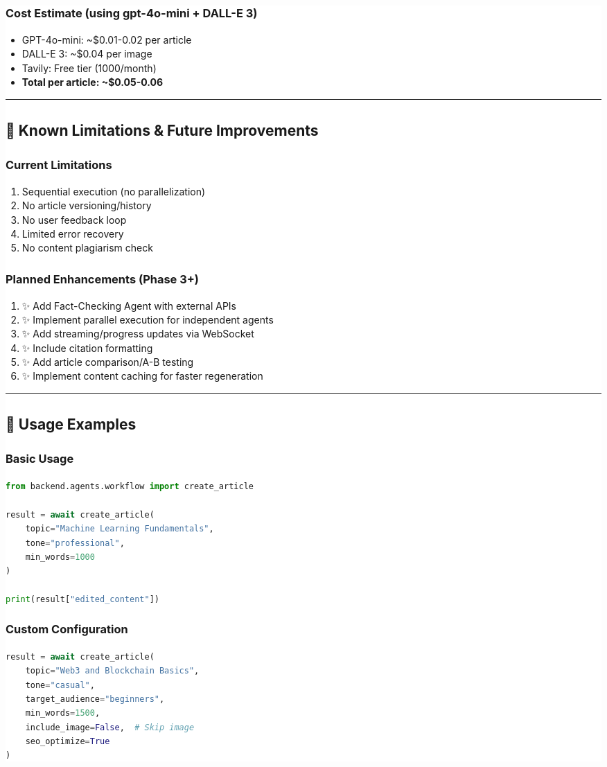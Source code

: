### **Cost Estimate (using gpt-4o-mini + DALL-E 3)**
- GPT-4o-mini: ~$0.01-0.02 per article
- DALL-E 3: ~$0.04 per image
- Tavily: Free tier (1000/month)
- **Total per article: ~$0.05-0.06**

---

## 🐛 Known Limitations & Future Improvements

### **Current Limitations**
1. Sequential execution (no parallelization)
2. No article versioning/history
3. No user feedback loop
4. Limited error recovery
5. No content plagiarism check

### **Planned Enhancements (Phase 3+)**
1. ✨ Add Fact-Checking Agent with external APIs
2. ✨ Implement parallel execution for independent agents
3. ✨ Add streaming/progress updates via WebSocket
4. ✨ Include citation formatting
5. ✨ Add article comparison/A-B testing
6. ✨ Implement content caching for faster regeneration

---

## 📝 Usage Examples

### **Basic Usage**
```python
from backend.agents.workflow import create_article

result = await create_article(
    topic="Machine Learning Fundamentals",
    tone="professional",
    min_words=1000
)

print(result["edited_content"])
```

### **Custom Configuration**
```python
result = await create_article(
    topic="Web3 and Blockchain Basics",
    tone="casual",
    target_audience="beginners",
    min_words=1500,
    include_image=False,  # Skip image
    seo_optimize=True
)
```
